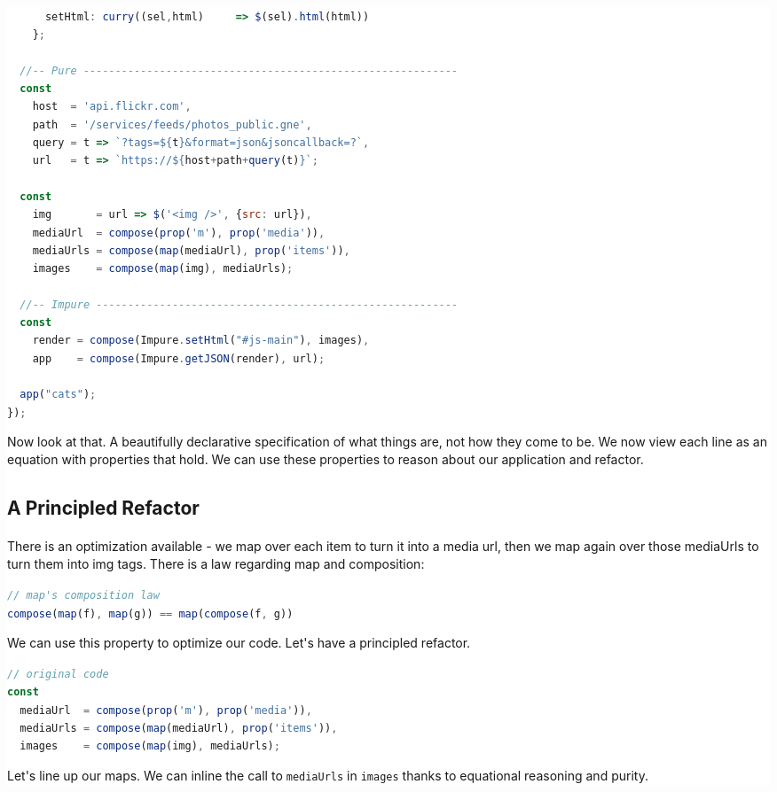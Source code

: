 ```js
      setHtml: curry((sel,html)     => $(sel).html(html))
    };

  //-- Pure -----------------------------------------------------------
  const
    host  = 'api.flickr.com',
    path  = '/services/feeds/photos_public.gne',
    query = t => `?tags=${t}&format=json&jsoncallback=?`,
    url   = t => `https://${host+path+query(t)}`;

  const
    img       = url => $('<img />', {src: url}),
    mediaUrl  = compose(prop('m'), prop('media')),
    mediaUrls = compose(map(mediaUrl), prop('items')),
    images    = compose(map(img), mediaUrls);

  //-- Impure ---------------------------------------------------------
  const
    render = compose(Impure.setHtml("#js-main"), images),
    app    = compose(Impure.getJSON(render), url);

  app("cats");
});
```

Now look at that. A beautifully declarative specification of what things are, not how they come to be. We now view each line as an equation with properties that hold. We can use these properties to reason about our application and refactor.

## A Principled Refactor

There is an optimization available - we map over each item to turn it into a media url, then we map again over those mediaUrls to turn them into img tags. There is a law regarding map and composition:


```js
// map's composition law
compose(map(f), map(g)) == map(compose(f, g))
```

We can use this property to optimize our code. Let's have a principled refactor.

```js
// original code
const
  mediaUrl  = compose(prop('m'), prop('media')),
  mediaUrls = compose(map(mediaUrl), prop('items')),
  images    = compose(map(img), mediaUrls);
```

Let's line up our maps. We can inline the call to `mediaUrls` in `images` thanks to equational reasoning and purity.
